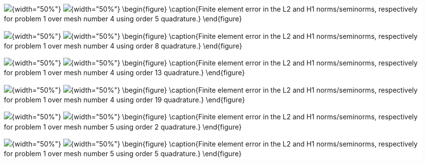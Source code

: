 

![](../img/mesh4-gauss05-b-L2.png){width="50%"}
![](../img/mesh4-gauss05-b-H1.png){width="50%"}
\begin{figure}
\caption{Finite element error in the L2 and H1 norms/seminorms, respectively for problem 1 over mesh number 4 using order 5 quadrature.}
\end{figure}



![](../img/mesh4-gauss08-b-L2.png){width="50%"}
![](../img/mesh4-gauss08-b-H1.png){width="50%"}
\begin{figure}
\caption{Finite element error in the L2 and H1 norms/seminorms, respectively for problem 1 over mesh number 4 using order 8 quadrature.}
\end{figure}



![](../img/mesh4-gauss13-b-L2.png){width="50%"}
![](../img/mesh4-gauss13-b-H1.png){width="50%"}
\begin{figure}
\caption{Finite element error in the L2 and H1 norms/seminorms, respectively for problem 1 over mesh number 4 using order 13 quadrature.}
\end{figure}



![](../img/mesh4-gauss19-b-L2.png){width="50%"}
![](../img/mesh4-gauss19-b-H1.png){width="50%"}
\begin{figure}
\caption{Finite element error in the L2 and H1 norms/seminorms, respectively for problem 1 over mesh number 4 using order 19 quadrature.}
\end{figure}



![](../img/mesh5-gauss02-b-L2.png){width="50%"}
![](../img/mesh5-gauss02-b-H1.png){width="50%"}
\begin{figure}
\caption{Finite element error in the L2 and H1 norms/seminorms, respectively for problem 1 over mesh number 5 using order 2 quadrature.}
\end{figure}



![](../img/mesh5-gauss05-b-L2.png){width="50%"}
![](../img/mesh5-gauss05-b-H1.png){width="50%"}
\begin{figure}
\caption{Finite element error in the L2 and H1 norms/seminorms, respectively for problem 1 over mesh number 5 using order 5 quadrature.}
\end{figure}
